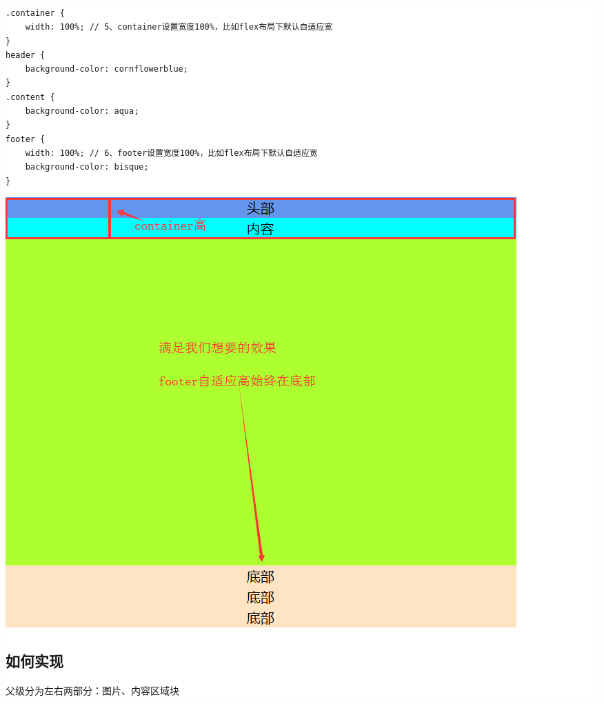     .container {
        width: 100%; // 5、container设置宽度100%，比如flex布局下默认自适应宽
    }
    header {
        background-color: cornflowerblue;
    }
    .content {
        background-color: aqua;
    }
    footer {
        width: 100%; // 6、footer设置宽度100%，比如flex布局下默认自适应宽
        background-color: bisque;
    }
    
![Alt text](./imgs/case-22.png)

## 如何实现

父级分为左右两部分：图片、内容区域块
